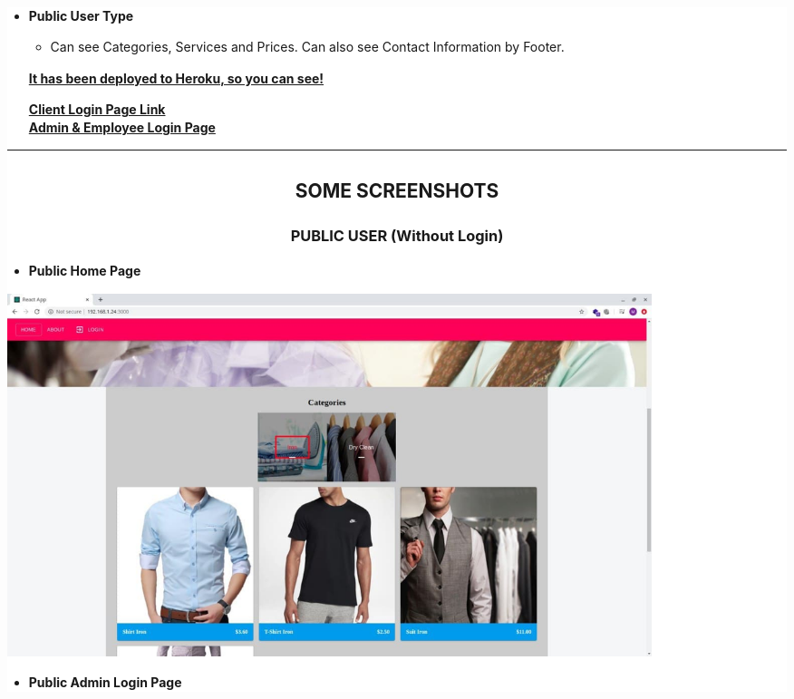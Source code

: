     
- **Public User Type**   
  - Can see Categories, Services and Prices. Can also see Contact Information by Footer.
  
    
  [**It has been deployed to Heroku, so you can see!**](https://komnata-dry-cleaner-shop.herokuapp.com/)
  
  **[Client Login Page Link](https://komnata-dry-cleaner-shop.herokuapp.com/user-login)**  
  **[Admin & Employee Login Page](https://komnata-dry-cleaner-shop.herokuapp.com/admin)**  
    
    
** **


<h2 align="center">SOME SCREENSHOTS</h2>



 <h3 align="center">PUBLIC USER (Without Login)</h3>
 


- **Public Home Page**

<img src="images-for-readmemd/rev01/public/HomePage.jpg" height=400>

- **Public Admin Login Page**
